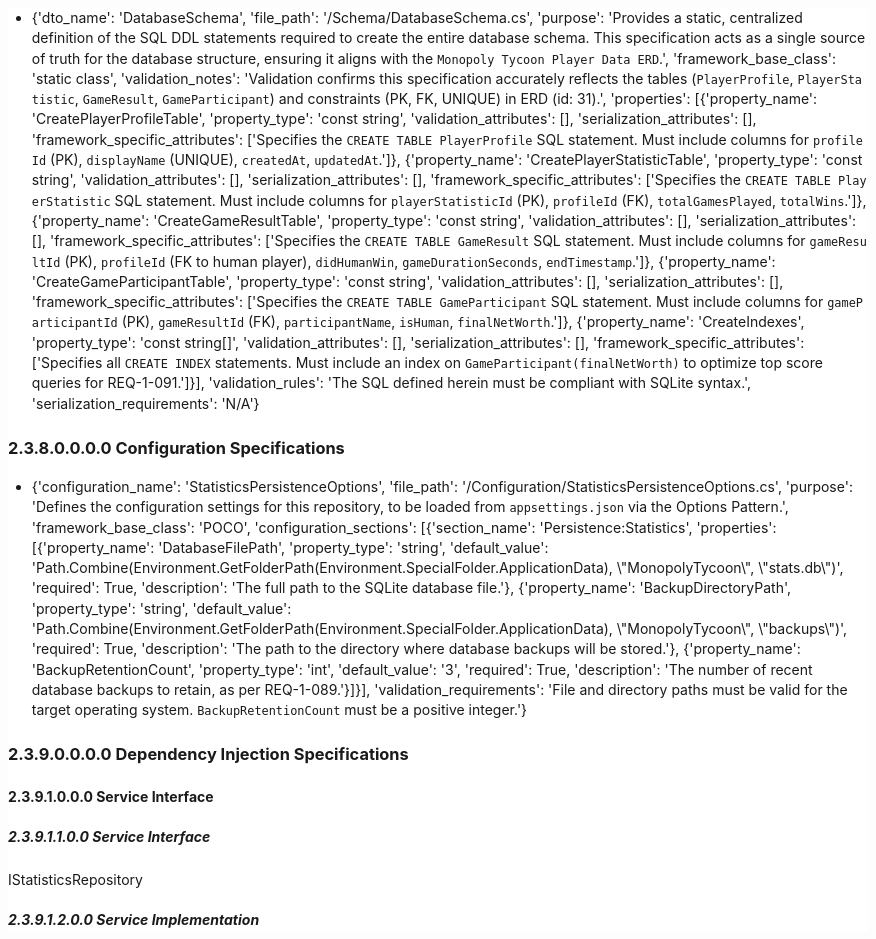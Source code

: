- {'dto_name': 'DatabaseSchema', 'file_path': '/Schema/DatabaseSchema.cs', 'purpose': 'Provides a static, centralized definition of the SQL DDL statements required to create the entire database schema. This specification acts as a single source of truth for the database structure, ensuring it aligns with the `Monopoly Tycoon Player Data ERD`.', 'framework_base_class': 'static class', 'validation_notes': 'Validation confirms this specification accurately reflects the tables (`PlayerProfile`, `PlayerStatistic`, `GameResult`, `GameParticipant`) and constraints (PK, FK, UNIQUE) in ERD (id: 31).', 'properties': [{'property_name': 'CreatePlayerProfileTable', 'property_type': 'const string', 'validation_attributes': [], 'serialization_attributes': [], 'framework_specific_attributes': ['Specifies the `CREATE TABLE PlayerProfile` SQL statement. Must include columns for `profileId` (PK), `displayName` (UNIQUE), `createdAt`, `updatedAt`.']}, {'property_name': 'CreatePlayerStatisticTable', 'property_type': 'const string', 'validation_attributes': [], 'serialization_attributes': [], 'framework_specific_attributes': ['Specifies the `CREATE TABLE PlayerStatistic` SQL statement. Must include columns for `playerStatisticId` (PK), `profileId` (FK), `totalGamesPlayed`, `totalWins`.']}, {'property_name': 'CreateGameResultTable', 'property_type': 'const string', 'validation_attributes': [], 'serialization_attributes': [], 'framework_specific_attributes': ['Specifies the `CREATE TABLE GameResult` SQL statement. Must include columns for `gameResultId` (PK), `profileId` (FK to human player), `didHumanWin`, `gameDurationSeconds`, `endTimestamp`.']}, {'property_name': 'CreateGameParticipantTable', 'property_type': 'const string', 'validation_attributes': [], 'serialization_attributes': [], 'framework_specific_attributes': ['Specifies the `CREATE TABLE GameParticipant` SQL statement. Must include columns for `gameParticipantId` (PK), `gameResultId` (FK), `participantName`, `isHuman`, `finalNetWorth`.']}, {'property_name': 'CreateIndexes', 'property_type': 'const string[]', 'validation_attributes': [], 'serialization_attributes': [], 'framework_specific_attributes': ['Specifies all `CREATE INDEX` statements. Must include an index on `GameParticipant(finalNetWorth)` to optimize top score queries for REQ-1-091.']}], 'validation_rules': 'The SQL defined herein must be compliant with SQLite syntax.', 'serialization_requirements': 'N/A'}

### 2.3.8.0.0.0.0 Configuration Specifications

- {'configuration_name': 'StatisticsPersistenceOptions', 'file_path': '/Configuration/StatisticsPersistenceOptions.cs', 'purpose': 'Defines the configuration settings for this repository, to be loaded from `appsettings.json` via the Options Pattern.', 'framework_base_class': 'POCO', 'configuration_sections': [{'section_name': 'Persistence:Statistics', 'properties': [{'property_name': 'DatabaseFilePath', 'property_type': 'string', 'default_value': 'Path.Combine(Environment.GetFolderPath(Environment.SpecialFolder.ApplicationData), \\"MonopolyTycoon\\", \\"stats.db\\")', 'required': True, 'description': 'The full path to the SQLite database file.'}, {'property_name': 'BackupDirectoryPath', 'property_type': 'string', 'default_value': 'Path.Combine(Environment.GetFolderPath(Environment.SpecialFolder.ApplicationData), \\"MonopolyTycoon\\", \\"backups\\")', 'required': True, 'description': 'The path to the directory where database backups will be stored.'}, {'property_name': 'BackupRetentionCount', 'property_type': 'int', 'default_value': '3', 'required': True, 'description': 'The number of recent database backups to retain, as per REQ-1-089.'}]}], 'validation_requirements': 'File and directory paths must be valid for the target operating system. `BackupRetentionCount` must be a positive integer.'}

### 2.3.9.0.0.0.0 Dependency Injection Specifications

#### 2.3.9.1.0.0.0 Service Interface

##### 2.3.9.1.1.0.0 Service Interface

IStatisticsRepository

##### 2.3.9.1.2.0.0 Service Implementation
